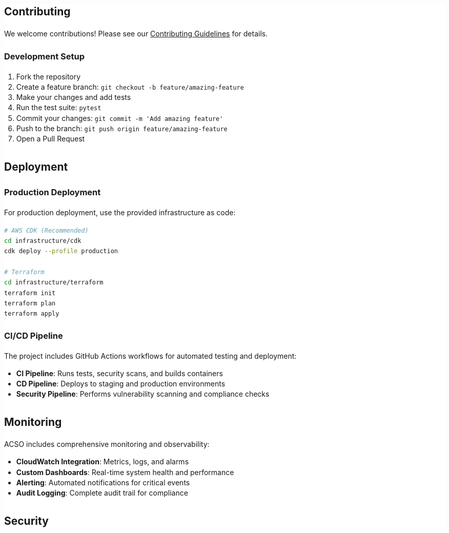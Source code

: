 ```python
```

## Contributing

We welcome contributions! Please see our [Contributing Guidelines](CONTRIBUTING.md) for details.

### Development Setup

1. Fork the repository
2. Create a feature branch: `git checkout -b feature/amazing-feature`
3. Make your changes and add tests
4. Run the test suite: `pytest`
5. Commit your changes: `git commit -m 'Add amazing feature'`
6. Push to the branch: `git push origin feature/amazing-feature`
7. Open a Pull Request

## Deployment

### Production Deployment

For production deployment, use the provided infrastructure as code:

```bash
# AWS CDK (Recommended)
cd infrastructure/cdk
cdk deploy --profile production

# Terraform
cd infrastructure/terraform
terraform init
terraform plan
terraform apply
```

### CI/CD Pipeline

The project includes GitHub Actions workflows for automated testing and deployment:

- **CI Pipeline**: Runs tests, security scans, and builds containers
- **CD Pipeline**: Deploys to staging and production environments
- **Security Pipeline**: Performs vulnerability scanning and compliance checks

## Monitoring

ACSO includes comprehensive monitoring and observability:

- **CloudWatch Integration**: Metrics, logs, and alarms
- **Custom Dashboards**: Real-time system health and performance
- **Alerting**: Automated notifications for critical events
- **Audit Logging**: Complete audit trail for compliance

## Security
